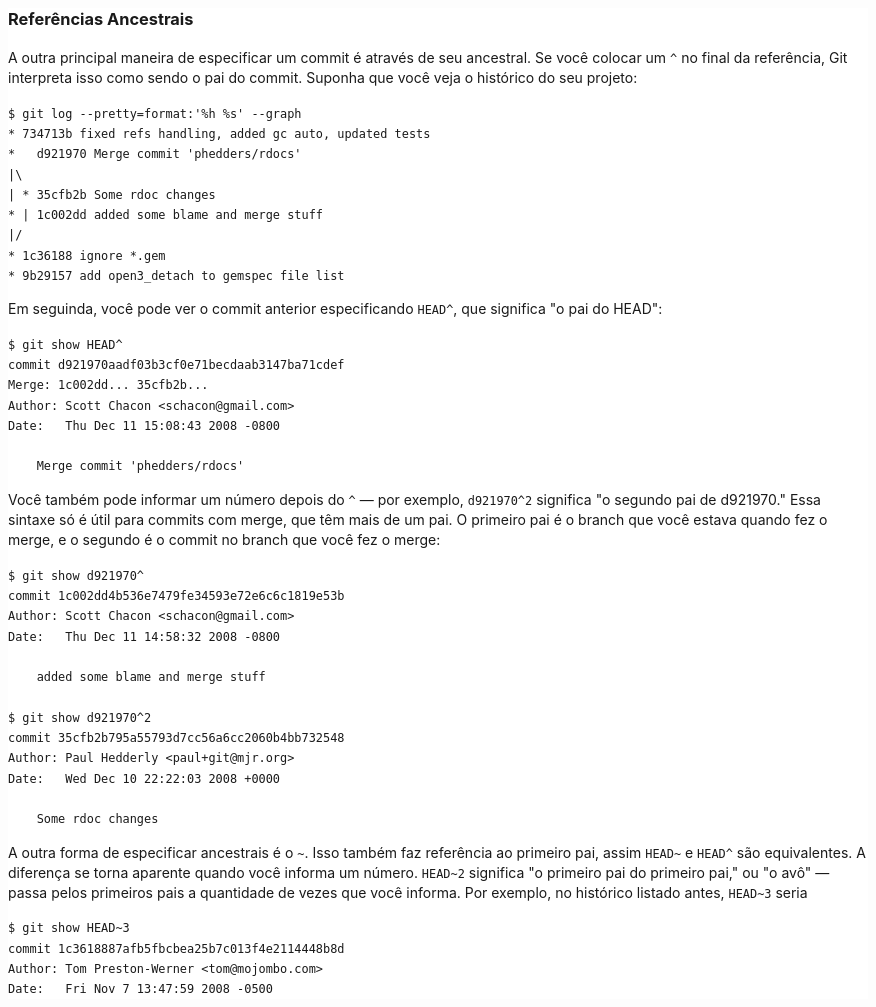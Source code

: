 ### Referências Ancestrais ###

A outra principal maneira de especificar um commit é através de seu ancestral. Se você colocar um `^` no final da referência, Git interpreta isso como sendo o pai do commit. Suponha que você veja o histórico do seu projeto:

    $ git log --pretty=format:'%h %s' --graph
    * 734713b fixed refs handling, added gc auto, updated tests
    *   d921970 Merge commit 'phedders/rdocs'
    |\
    | * 35cfb2b Some rdoc changes
    * | 1c002dd added some blame and merge stuff
    |/
    * 1c36188 ignore *.gem
    * 9b29157 add open3_detach to gemspec file list

Em seguinda, você pode ver o commit anterior especificando `HEAD^`, que significa "o pai do HEAD":

    $ git show HEAD^
    commit d921970aadf03b3cf0e71becdaab3147ba71cdef
    Merge: 1c002dd... 35cfb2b...
    Author: Scott Chacon <schacon@gmail.com>
    Date:   Thu Dec 11 15:08:43 2008 -0800

        Merge commit 'phedders/rdocs'

Você também pode informar um número depois do `^` — por exemplo, `d921970^2` significa "o segundo pai de d921970." Essa sintaxe só é útil para commits com merge, que têm mais de um pai. O primeiro pai é o branch que você estava quando fez o merge, e o segundo é o commit no branch que você fez o merge:

    $ git show d921970^
    commit 1c002dd4b536e7479fe34593e72e6c6c1819e53b
    Author: Scott Chacon <schacon@gmail.com>
    Date:   Thu Dec 11 14:58:32 2008 -0800

        added some blame and merge stuff

    $ git show d921970^2
    commit 35cfb2b795a55793d7cc56a6cc2060b4bb732548
    Author: Paul Hedderly <paul+git@mjr.org>
    Date:   Wed Dec 10 22:22:03 2008 +0000

        Some rdoc changes

A outra forma de especificar ancestrais é o `~`. Isso também faz referência ao primeiro pai, assim `HEAD~` e `HEAD^` são equivalentes. A diferença se torna aparente quando você informa um número. `HEAD~2` significa "o primeiro pai do primeiro pai," ou "o avô" — passa pelos primeiros pais a quantidade de vezes que você informa. Por exemplo, no histórico listado antes, `HEAD~3` seria

    $ git show HEAD~3
    commit 1c3618887afb5fbcbea25b7c013f4e2114448b8d
    Author: Tom Preston-Werner <tom@mojombo.com>
    Date:   Fri Nov 7 13:47:59 2008 -0500
